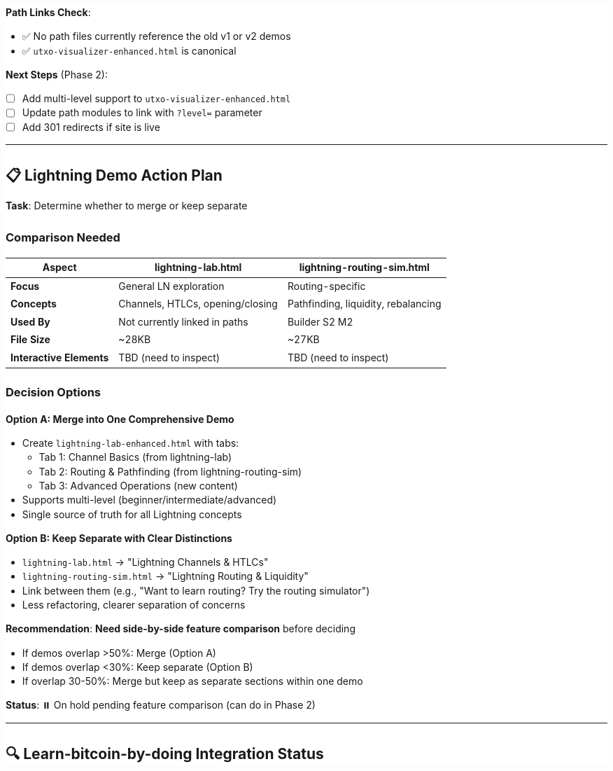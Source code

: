 **Path Links Check**:
- ✅ No path files currently reference the old v1 or v2 demos
- ✅ `utxo-visualizer-enhanced.html` is canonical

**Next Steps** (Phase 2):
- [ ] Add multi-level support to `utxo-visualizer-enhanced.html`
- [ ] Update path modules to link with `?level=` parameter
- [ ] Add 301 redirects if site is live

---

## 📋 Lightning Demo Action Plan

**Task**: Determine whether to merge or keep separate

### Comparison Needed

| Aspect | lightning-lab.html | lightning-routing-sim.html |
|--------|-------------------|---------------------------|
| **Focus** | General LN exploration | Routing-specific |
| **Concepts** | Channels, HTLCs, opening/closing | Pathfinding, liquidity, rebalancing |
| **Used By** | Not currently linked in paths | Builder S2 M2 |
| **File Size** | ~28KB | ~27KB |
| **Interactive Elements** | TBD (need to inspect) | TBD (need to inspect) |

### Decision Options

**Option A: Merge into One Comprehensive Demo**
- Create `lightning-lab-enhanced.html` with tabs:
  - Tab 1: Channel Basics (from lightning-lab)
  - Tab 2: Routing & Pathfinding (from lightning-routing-sim)
  - Tab 3: Advanced Operations (new content)
- Supports multi-level (beginner/intermediate/advanced)
- Single source of truth for all Lightning concepts

**Option B: Keep Separate with Clear Distinctions**
- `lightning-lab.html` → "Lightning Channels & HTLCs"
- `lightning-routing-sim.html` → "Lightning Routing & Liquidity"
- Link between them (e.g., "Want to learn routing? Try the routing simulator")
- Less refactoring, clearer separation of concerns

**Recommendation**: **Need side-by-side feature comparison** before deciding
- If demos overlap >50%: Merge (Option A)
- If demos overlap <30%: Keep separate (Option B)
- If overlap 30-50%: Merge but keep as separate sections within one demo

**Status**: ⏸️ On hold pending feature comparison (can do in Phase 2)

---

## 🔍 Learn-bitcoin-by-doing Integration Status
